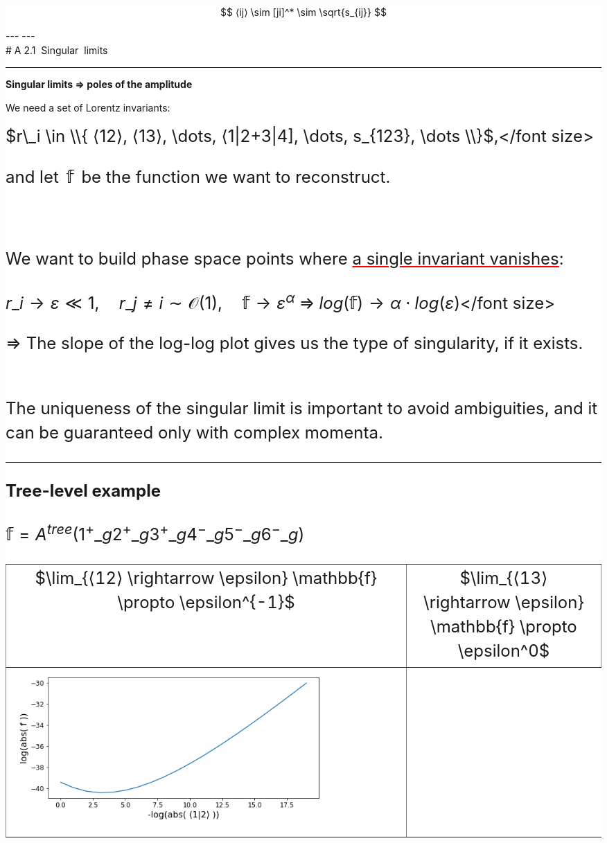 $$
⟨ij⟩ \sim [ji]^* \sim \sqrt{s_{ij}}
$$

</section>
---
---

<section>
# A&nbsp;2.1 &nbsp;Singular &nbsp;limits

---

<b>Singular limits $\Rightarrow$ poles of the amplitude</b>
<br>

We need a set of Lorentz invariants:

<font size=5>$r\_i \in \\{ ⟨12⟩, ⟨13⟩, \dots, ⟨1|2+3|4], \dots, s_{123}, \dots \\}$,</font size>

and let $\, \mathbb{f} \,$ be the function we want to reconstruct.

<br>

<nobr> We want to build phase space points where <u style="text-decoration: underline;
  text-decoration-color: red;"> a single invariant vanishes</u>: </nobr>

<font size=5> $r\_i \rightarrow ε \ll 1, \quad r\_{j \neq i} \sim \mathcal{O}(1), \quad \mathbb{f} \rightarrow ε^α \; \Rightarrow \; log(\mathbb{f}) \rightarrow α\cdot log(ε)$</font size>

<nobr>$\Rightarrow$ The slope of the log-log plot gives us the type of singularity, if it exists.</nobr>

<br>
<nobr>The uniqueness of the singular limit is important to avoid ambiguities,</nobr>
and it can be guaranteed only with complex momenta.

---

<b>Tree-level example</b>
<br>

<font size=5>

$\mathbb{f} = A^{tree}(1^{+}\_{g}2^{+}\_{g}3^{+}\_{g}4^{-}\_{g}5^{-}\_{g}6^{-}\_{g})$

<table width=100% border="1" frame="void" cellspacing="0" cellpadding="0" style="margin-bottom:-20px">
  <tr class="greenline">
    <td> <center> $\lim_{⟨12⟩ \rightarrow \epsilon} \mathbb{f} \propto \epsilon^{-1}$ </center> </td>
    <td> <center> $\lim_{⟨13⟩ \rightarrow \epsilon} \mathbb{f} \propto \epsilon^0$ </center> </td>
  </tr>
  <tr>
    <td> <img src="lim12.png"; style="max-width:450px;float:center;border:none;"> </td>